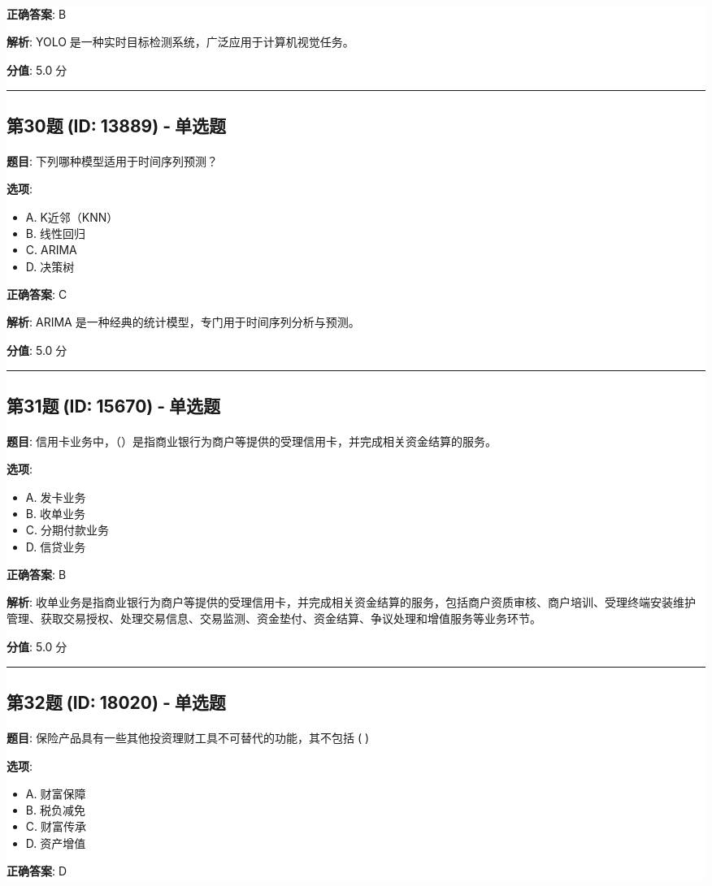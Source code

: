 **正确答案**: B

**解析**: YOLO 是一种实时目标检测系统，广泛应用于计算机视觉任务。

**分值**: 5.0 分

---

## 第30题 (ID: 13889) - 单选题

**题目**: 下列哪种模型适用于时间序列预测？

**选项**:
- A. K近邻（KNN）
- B. 线性回归
- C. ARIMA
- D. 决策树

**正确答案**: C

**解析**: ARIMA 是一种经典的统计模型，专门用于时间序列分析与预测。

**分值**: 5.0 分

---

## 第31题 (ID: 15670) - 单选题

**题目**: 信用卡业务中，（）是指商业银行为商户等提供的受理信用卡，并完成相关资金结算的服务。

**选项**:
- A. 发卡业务
- B. 收单业务
- C. 分期付款业务
- D. 信贷业务

**正确答案**: B

**解析**: 收单业务是指商业银行为商户等提供的受理信用卡，并完成相关资金结算的服务，包括商户资质审核、商户培训、受理终端安装维护管理、获取交易授权、处理交易信息、交易监测、资金垫付、资金结算、争议处理和增值服务等业务环节。

**分值**: 5.0 分

---

## 第32题 (ID: 18020) - 单选题

**题目**: 保险产品具有一些其他投资理财工具不可替代的功能，其不包括 ( )

**选项**:
- A. 财富保障
- B. 税负减免
- C. 财富传承
- D. 资产增值

**正确答案**: D
